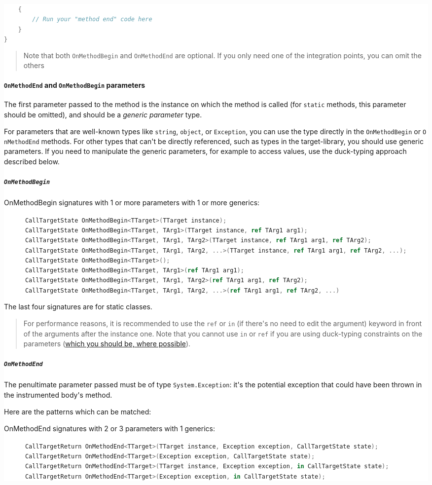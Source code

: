 ```csharp
    {
        // Run your "method end" code here
    }
}
```

> Note that both `OnMethodBegin` and `OnMethodEnd` are optional. If you only need one of the integration points, you can omit the others

#### `OnMethodEnd` and `OnMethodBegin` parameters
 
The first parameter passed to the method is the instance on which the method is called (for `static` methods, this parameter should be omitted), and should be a _generic parameter_ type.  

For parameters that are well-known types like `string`, `object`, or `Exception`, you can use the type directly in the `OnMethodBegin` or `OnMethodEnd` methods. For other types that can't be directly referenced, such as types in the target-library, you should use generic parameters. If you need to manipulate the generic parameters, for example to access values, use the duck-typing approach described below.



##### `OnMethodBegin`

OnMethodBegin signatures with 1 or more parameters with 1 or more generics:
```csharp
      CallTargetState OnMethodBegin<TTarget>(TTarget instance);
      CallTargetState OnMethodBegin<TTarget, TArg1>(TTarget instance, ref TArg1 arg1);
      CallTargetState OnMethodBegin<TTarget, TArg1, TArg2>(TTarget instance, ref TArg1 arg1, ref TArg2);
      CallTargetState OnMethodBegin<TTarget, TArg1, TArg2, ...>(TTarget instance, ref TArg1 arg1, ref TArg2, ...);
      CallTargetState OnMethodBegin<TTarget>();
      CallTargetState OnMethodBegin<TTarget, TArg1>(ref TArg1 arg1);
      CallTargetState OnMethodBegin<TTarget, TArg1, TArg2>(ref TArg1 arg1, ref TArg2);
      CallTargetState OnMethodBegin<TTarget, TArg1, TArg2, ...>(ref TArg1 arg1, ref TArg2, ...)
```
The last four signatures are for static classes.
> For performance reasons, it is recommended to use the `ref` or `in` (if there's no need to edit the argument) keyword in front of the arguments after the instance one. Note that you cannot use `in` or `ref` if you are using duck-typing constraints on the parameters ([which you should be, where possible](../DuckTyping.md#best-practices)).


##### `OnMethodEnd`

The penultimate parameter passed must be of type `System.Exception`: it's the potential exception that could have been thrown in the instrumented body's method.
 
Here are the patterns which can be matched:

OnMethodEnd signatures with 2 or 3 parameters with 1 generics:
```csharp
      CallTargetReturn OnMethodEnd<TTarget>(TTarget instance, Exception exception, CallTargetState state);
      CallTargetReturn OnMethodEnd<TTarget>(Exception exception, CallTargetState state);
      CallTargetReturn OnMethodEnd<TTarget>(TTarget instance, Exception exception, in CallTargetState state);
      CallTargetReturn OnMethodEnd<TTarget>(Exception exception, in CallTargetState state);
```
